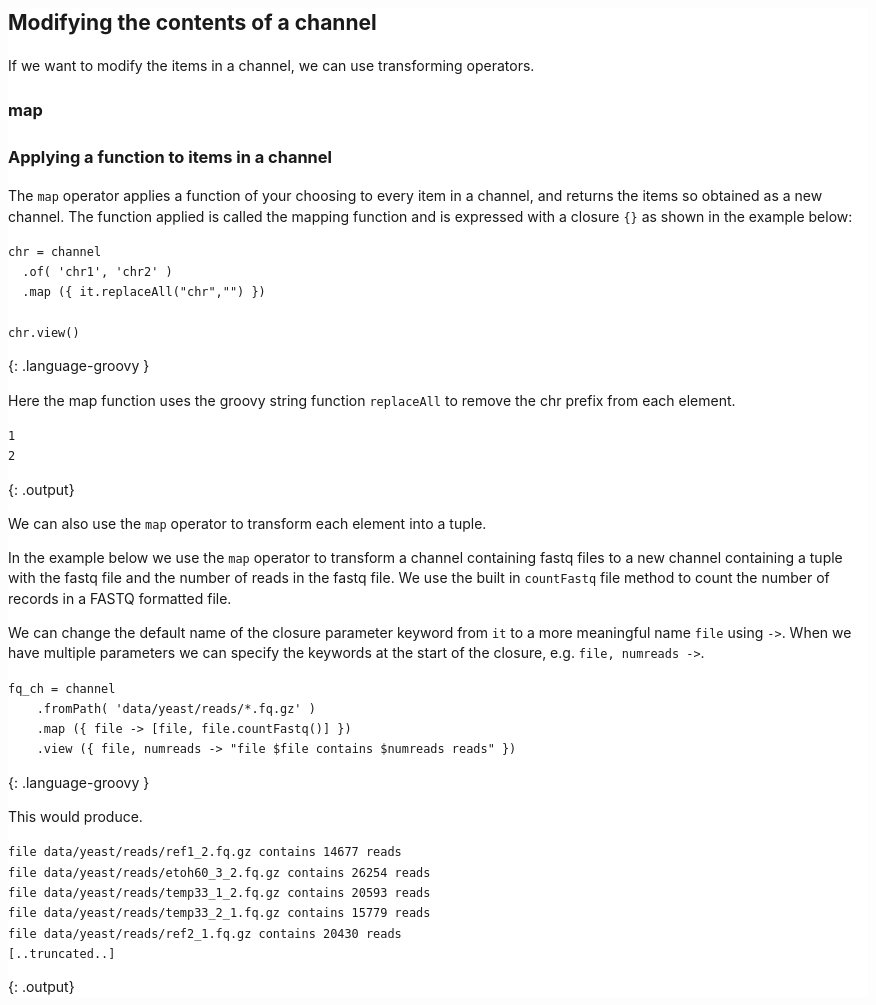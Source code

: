 ## Modifying the contents of a channel

If we want to modify the items in a channel, we can use transforming operators.
### map

### Applying a function to items in a channel

The `map` operator applies a function of your choosing to every item in a channel, and returns the items so obtained as a new channel. The function applied is called the mapping function and is expressed with a closure `{}` as shown in the example below:

~~~
chr = channel
  .of( 'chr1', 'chr2' )
  .map ({ it.replaceAll("chr","") })

chr.view()
~~~
{: .language-groovy }



Here the map function uses the groovy string function `replaceAll` to remove the chr prefix from each element.

~~~
1
2
~~~
{: .output}

We can also use the `map` operator to transform each element into a tuple.

In the example below we use the `map` operator to transform a channel containing fastq files to a new channel containing a tuple with the fastq file and the number of reads in the fastq file. We use the built in `countFastq` file method to count the number of records in a FASTQ formatted file.

We can change the default name of the closure parameter keyword from `it` to a more meaningful name `file` using  `->`. When we have multiple parameters we can specify the keywords at the start of the closure, e.g. `file, numreads ->`.

~~~
fq_ch = channel
    .fromPath( 'data/yeast/reads/*.fq.gz' )
    .map ({ file -> [file, file.countFastq()] })
    .view ({ file, numreads -> "file $file contains $numreads reads" })
~~~
{: .language-groovy }

This would produce.

~~~
file data/yeast/reads/ref1_2.fq.gz contains 14677 reads
file data/yeast/reads/etoh60_3_2.fq.gz contains 26254 reads
file data/yeast/reads/temp33_1_2.fq.gz contains 20593 reads
file data/yeast/reads/temp33_2_1.fq.gz contains 15779 reads
file data/yeast/reads/ref2_1.fq.gz contains 20430 reads
[..truncated..]
~~~
{: .output}

